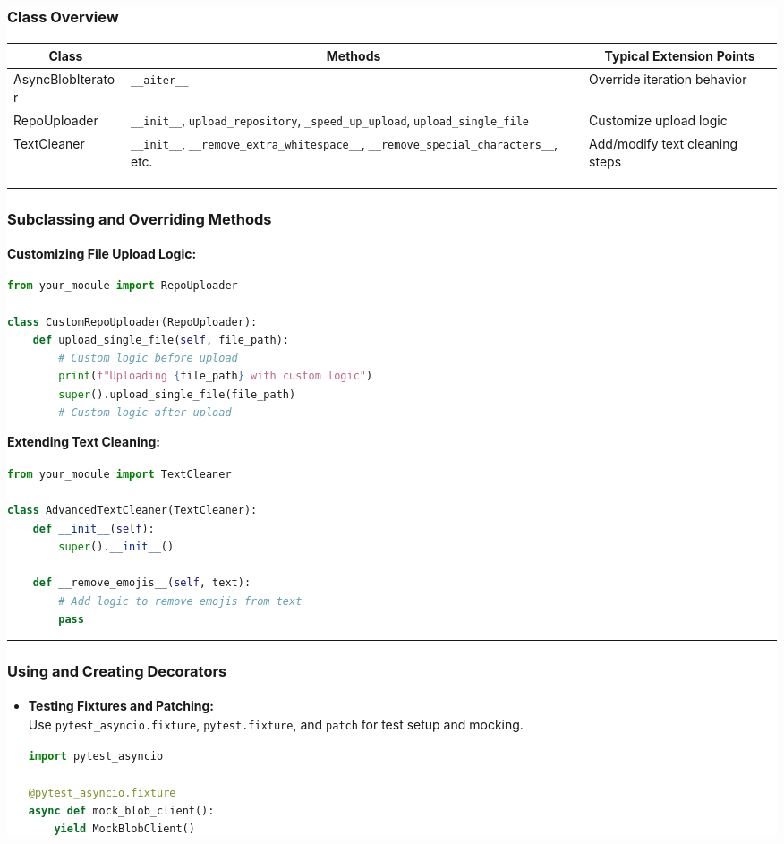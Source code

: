 ### Class Overview

| Class             | Methods                                                                                 | Typical Extension Points          |
|-------------------|----------------------------------------------------------------------------------------|-----------------------------------|
| AsyncBlobIterator | `__aiter__`                                                                            | Override iteration behavior       |
| RepoUploader      | `__init__`, `upload_repository`, `_speed_up_upload`, `upload_single_file`              | Customize upload logic            |
| TextCleaner       | `__init__`, `__remove_extra_whitespace__`, `__remove_special_characters__`, etc.       | Add/modify text cleaning steps    |

---

### Subclassing and Overriding Methods

**Customizing File Upload Logic:**

```python
from your_module import RepoUploader

class CustomRepoUploader(RepoUploader):
    def upload_single_file(self, file_path):
        # Custom logic before upload
        print(f"Uploading {file_path} with custom logic")
        super().upload_single_file(file_path)
        # Custom logic after upload
```

**Extending Text Cleaning:**

```python
from your_module import TextCleaner

class AdvancedTextCleaner(TextCleaner):
    def __init__(self):
        super().__init__()

    def __remove_emojis__(self, text):
        # Add logic to remove emojis from text
        pass
```

---

### Using and Creating Decorators

- **Testing Fixtures and Patching:**  
  Use `pytest_asyncio.fixture`, `pytest.fixture`, and `patch` for test setup and mocking.

    ```python
    import pytest_asyncio

    @pytest_asyncio.fixture
    async def mock_blob_client():
        yield MockBlobClient()
    ```
